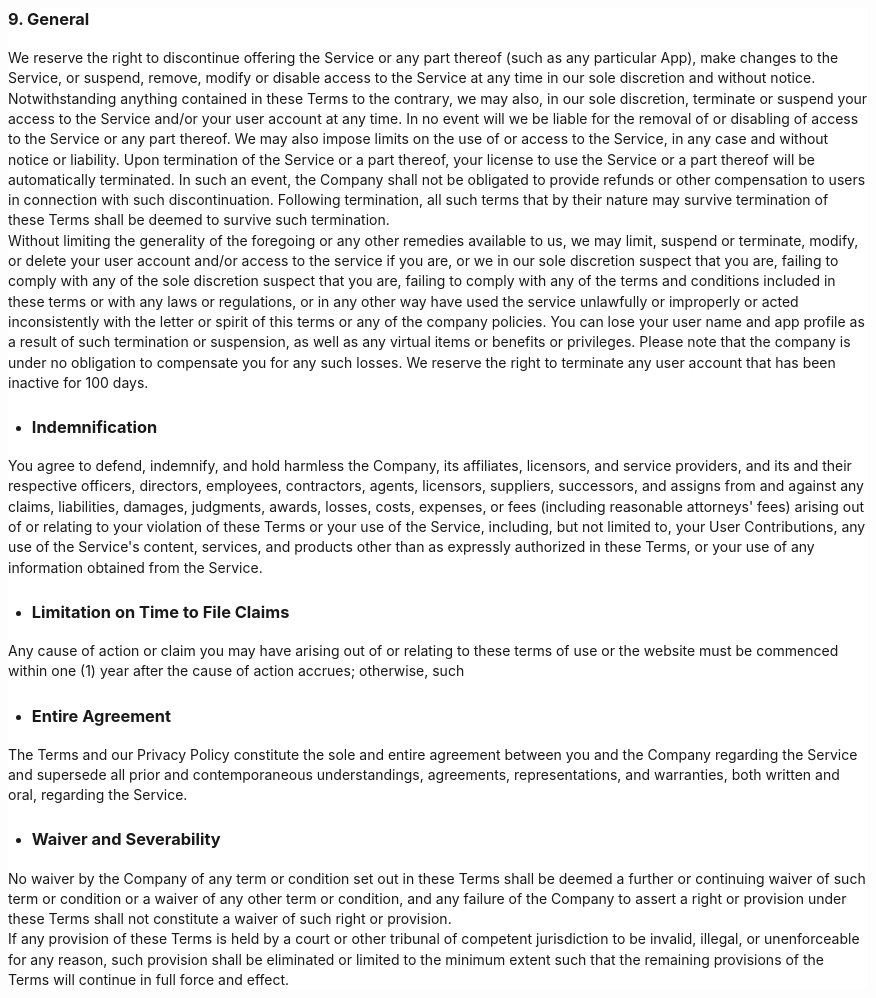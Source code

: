 ### 9. General

We reserve the right to discontinue offering the Service or any part thereof (such as any particular App), make changes to the Service, or suspend, remove, modify or disable access to the Service at any time in our sole discretion and without notice. Notwithstanding anything contained in these Terms to the contrary, we may also, in our sole discretion, terminate or suspend your access to the Service and/or your user account at any time. In no event will we be liable for the removal of or disabling of access to the Service or any part thereof. We may also impose limits on the use of or access to the Service, in any case and without notice or liability. Upon termination of the Service or a part thereof, your license to use the Service or a part thereof will be automatically terminated. In such an event, the Company shall not be obligated to provide refunds or other compensation to users in connection with such discontinuation. Following termination, all such terms that by their nature may survive termination of these Terms shall be deemed to survive such termination.
<br>Without limiting the generality of the foregoing or any other remedies available to us, we may limit, suspend or terminate, modify, or delete your user account and/or access to the service if you are, or we in our sole discretion suspect that you are, failing to comply with any of the sole discretion suspect that you are, failing to comply with any of the terms and conditions included in these terms or with any laws or regulations, or in any other way have used the service unlawfully or improperly or acted inconsistently with the letter or spirit of this terms or any of the company policies. You can lose your user name and app profile as a result of such termination or suspension, as well as any virtual items or benefits or privileges. Please note that the company is under no obligation to compensate you for any such losses. We reserve the right to terminate any user account that has been inactive for 100 days.

- ### Indemnification

You agree to defend, indemnify, and hold harmless the Company, its affiliates, licensors, and service providers, and its and their respective officers, directors, employees, contractors, agents, licensors, suppliers, successors, and assigns from and against any claims, liabilities, damages, judgments, awards, losses, costs, expenses, or fees (including reasonable attorneys' fees) arising out of or relating to your violation of these Terms or your use of the Service, including, but not limited to, your User Contributions, any use of the Service's content, services, and products other than as expressly authorized in these Terms, or your use of any information obtained from the Service.

- ### Limitation on Time to File Claims

Any cause of action or claim you may have arising out of or relating to these terms of use or the website must be commenced within one (1) year after the cause of action accrues; otherwise, such

- ### Entire Agreement

The Terms and our Privacy Policy constitute the sole and entire agreement between you and the Company regarding the Service and supersede all prior and contemporaneous understandings, agreements, representations, and warranties, both written and oral, regarding the Service.

- ### Waiver and Severability

No waiver by the Company of any term or condition set out in these Terms shall be deemed a further or continuing waiver of such term or condition or a waiver of any other term or condition, and any failure of the Company to assert a right or provision under these Terms shall not constitute a waiver of such right or provision.
<br>If any provision of these Terms is held by a court or other tribunal of competent jurisdiction to be invalid, illegal, or unenforceable for any reason, such provision shall be eliminated or limited to the minimum extent such that the remaining provisions of the Terms will continue in full force and effect.
